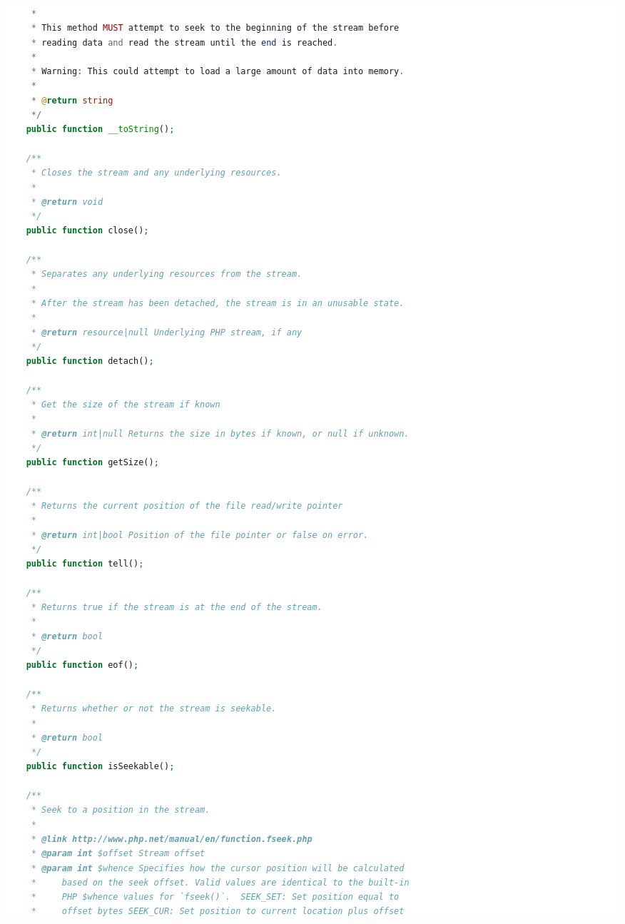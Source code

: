 ```php
     *
     * This method MUST attempt to seek to the beginning of the stream before
     * reading data and read the stream until the end is reached.
     *
     * Warning: This could attempt to load a large amount of data into memory.
     *
     * @return string
     */
    public function __toString();

    /**
     * Closes the stream and any underlying resources.
     *
     * @return void
     */
    public function close();

    /**
     * Separates any underlying resources from the stream.
     *
     * After the stream has been detached, the stream is in an unusable state.
     *
     * @return resource|null Underlying PHP stream, if any
     */
    public function detach();

    /**
     * Get the size of the stream if known
     *
     * @return int|null Returns the size in bytes if known, or null if unknown.
     */
    public function getSize();

    /**
     * Returns the current position of the file read/write pointer
     *
     * @return int|bool Position of the file pointer or false on error.
     */
    public function tell();

    /**
     * Returns true if the stream is at the end of the stream.
     *
     * @return bool
     */
    public function eof();

    /**
     * Returns whether or not the stream is seekable.
     *
     * @return bool
     */
    public function isSeekable();

    /**
     * Seek to a position in the stream.
     *
     * @link http://www.php.net/manual/en/function.fseek.php
     * @param int $offset Stream offset
     * @param int $whence Specifies how the cursor position will be calculated
     *     based on the seek offset. Valid values are identical to the built-in
     *     PHP $whence values for `fseek()`.  SEEK_SET: Set position equal to
     *     offset bytes SEEK_CUR: Set position to current location plus offset
```